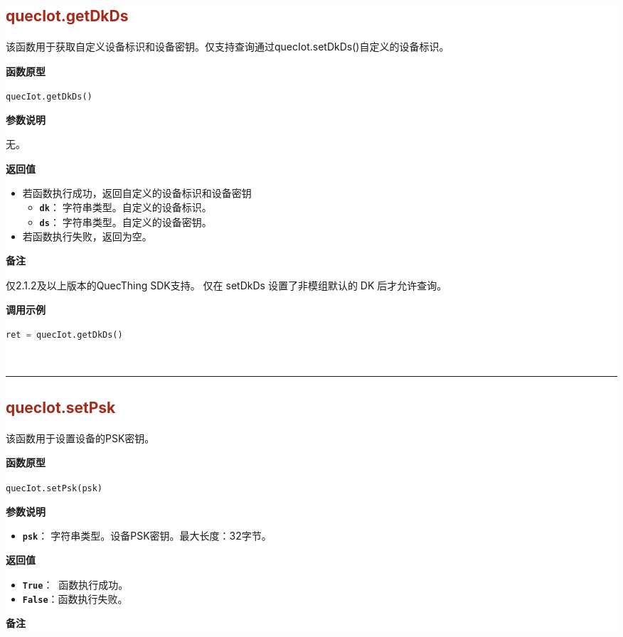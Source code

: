 <span id="getDkDs">  </span>

## <font color=#A52A1A  >__quecIot.getDkDs__</font>

该函数用于获取自定义设备标识和设备密钥。仅支持查询通过quecIot.setDkDs()自定义的设备标识。

__函数原型__

```py
quecIot.getDkDs()
```

__参数说明__

无。

__返回值__

* 若函数执行成功，返回自定义的设备标识和设备密钥
  * __`dk`__： 字符串类型。自定义的设备标识。
  * __`ds`__： 字符串类型。自定义的设备密钥。
* 若函数执行失败，返回为空。

__备注__

仅2.1.2及以上版本的QuecThing SDK支持。
仅在 setDkDs 设置了非模组默认的 DK 后才允许查询。

__调用示例__

```py
ret = quecIot.getDkDs()
```

<br>

---

<span id="setPsk"></span>

## <font color=#A52A1A  >__quecIot.setPsk__</font>

该函数用于设置设备的PSK密钥。

__函数原型__

```py
quecIot.setPsk(psk)
```

__参数说明__

* __`psk`__： 字符串类型。设备PSK密钥。最大长度：32字节。

__返回值__

* __`True`__：&nbsp;&nbsp;函数执行成功。
* __`False`__：函数执行失败。

__备注__
